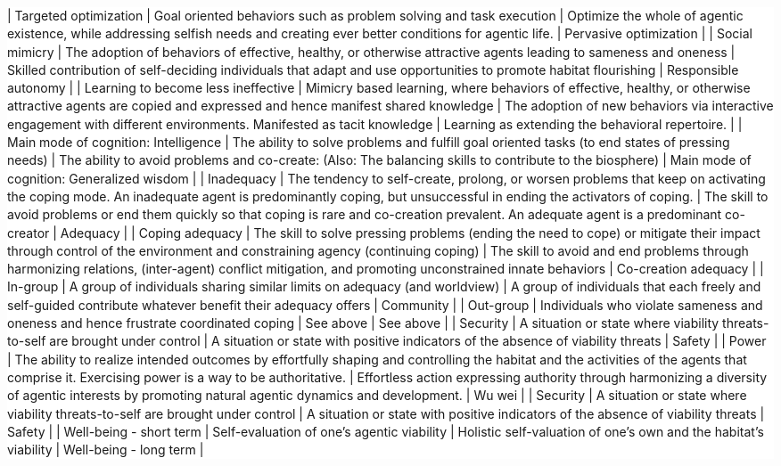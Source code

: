 | Targeted optimization                | Goal oriented behaviors such as problem solving and task execution                                                                                                                                                                 | Optimize the whole of agentic existence, while addressing selfish needs and creating ever better conditions for agentic life.                                                 | Pervasive optimization                           |
| Social mimicry                       | The adoption of behaviors of effective, healthy, or otherwise attractive agents leading to sameness and oneness                                                                                                                    | Skilled contribution of self-deciding individuals that adapt and use opportunities to promote habitat flourishing                                                             | Responsible autonomy                             |
| Learning to become less ineffective  | Mimicry based learning, where behaviors of effective, healthy, or otherwise attractive agents are copied and expressed and hence manifest shared knowledge                                                                         | The adoption of new behaviors via interactive engagement with different environments. Manifested as tacit knowledge                                                           | Learning as extending the behavioral repertoire. |
| Main mode of cognition: Intelligence | The ability to solve problems and fulfill goal oriented tasks (to end states of pressing needs)                                                                                                                                    | The ability to avoid problems and co-create: (Also: The balancing skills to contribute to the biosphere)                                                                      | Main mode of cognition: Generalized wisdom       |
| Inadequacy                           | The tendency to self-create, prolong, or worsen problems that keep on activating the coping mode. An inadequate agent is predominantly coping, but unsuccessful in ending the activators of coping.                                | The skill to avoid problems or end them quickly so that coping is rare and co-creation prevalent. An adequate agent is a predominant co-creator                               | Adequacy                                         |
| Coping adequacy                      | The skill to solve pressing problems (ending the need to cope) or mitigate their impact through control of the environment and constraining agency (continuing coping)                                                             | The skill to avoid and end problems through harmonizing relations, (inter-agent) conflict mitigation, and promoting unconstrained innate behaviors                            | Co-creation adequacy                             |
| In-group                             | A group of individuals sharing similar limits on adequacy (and worldview)                                                                                                                                                          | A group of individuals that each freely and self-guided contribute whatever benefit their adequacy offers                                                                     | Community                                        |
| Out-group                            | Individuals who violate sameness and oneness and hence frustrate coordinated coping                                                                                                                                                | See above                                                                                                                                                                     | See above                                        |
| Security                             | A situation or state where viability threats-to-self are brought under control                                                                                                                                                     | A situation or state with positive indicators of the absence of viability threats                                                                                             | Safety                                           |
| Power                                | The ability to realize intended outcomes by effortfully shaping and controlling the habitat and the activities of the agents that comprise it. Exercising power is a way to be authoritative.                                      | Effortless action expressing authority through harmonizing a diversity of agentic interests by promoting natural agentic dynamics and development.                            | Wu wei                                           |
| Security                             | A situation or state where viability threats-to-self are brought under control                                                                                                                                                     | A situation or state with positive indicators of the absence of viability threats                                                                                             | Safety                                           |
| Well-being - short term              | Self-evaluation of one’s agentic viability                                                                                                                                                                                         | Holistic self-valuation of one’s own and the habitat’s viability                                                                                                              | Well-being - long term                           |